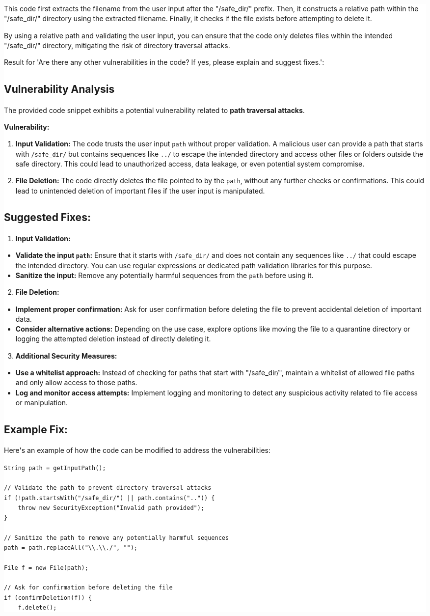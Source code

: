 This code first extracts the filename from the user input after the "/safe_dir/" prefix. Then, it constructs a relative path within the "/safe_dir/" directory using the extracted filename. Finally, it checks if the file exists before attempting to delete it.

By using a relative path and validating the user input, you can ensure that the code only deletes files within the intended "/safe_dir/" directory, mitigating the risk of directory traversal attacks.


Result for 'Are there any other vulnerabilities in the code? If yes, please explain and suggest fixes.':
## Vulnerability Analysis

The provided code snippet exhibits a potential vulnerability related to **path traversal attacks**. 

**Vulnerability:**

1. **Input Validation:** 
The code trusts the user input `path` without proper validation. A malicious user can provide a path that starts with `/safe_dir/` but contains sequences like `../` to escape the intended directory and access other files or folders outside the safe directory. This could lead to unauthorized access, data leakage, or even potential system compromise.

2. **File Deletion:**
The code directly deletes the file pointed to by the `path`, without any further checks or confirmations. This could lead to unintended deletion of important files if the user input is manipulated.

## Suggested Fixes:

1. **Input Validation:**

* **Validate the input `path`:** Ensure that it starts with `/safe_dir/` and does not contain any sequences like `../` that could escape the intended directory. You can use regular expressions or dedicated path validation libraries for this purpose.
* **Sanitize the input:** Remove any potentially harmful sequences from the `path` before using it.

2. **File Deletion:**
* **Implement proper confirmation:** Ask for user confirmation before deleting the file to prevent accidental deletion of important data.
* **Consider alternative actions:** Depending on the use case, explore options like moving the file to a quarantine directory or logging the attempted deletion instead of directly deleting it.

3. **Additional Security Measures:**
* **Use a whitelist approach:** Instead of checking for paths that start with "/safe_dir/", maintain a whitelist of allowed file paths and only allow access to those paths.
* **Log and monitor access attempts:** Implement logging and monitoring to detect any suspicious activity related to file access or manipulation.

## Example Fix:

Here's an example of how the code can be modified to address the vulnerabilities:

```
String path = getInputPath();

// Validate the path to prevent directory traversal attacks
if (!path.startsWith("/safe_dir/") || path.contains("..")) {
    throw new SecurityException("Invalid path provided");
}

// Sanitize the path to remove any potentially harmful sequences
path = path.replaceAll("\\.\\./", ""); 

File f = new File(path);

// Ask for confirmation before deleting the file
if (confirmDeletion(f)) {
    f.delete();
```